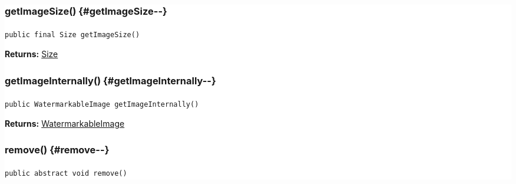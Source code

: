 ### getImageSize() {#getImageSize--}
```
public final Size getImageSize()
```




**Returns:**
[Size](../../com.groupdocs.watermark.internal/size)
### getImageInternally() {#getImageInternally--}
```
public WatermarkableImage getImageInternally()
```




**Returns:**
[WatermarkableImage](../../com.groupdocs.watermark.contents/watermarkableimage)
### remove() {#remove--}
```
public abstract void remove()
```




